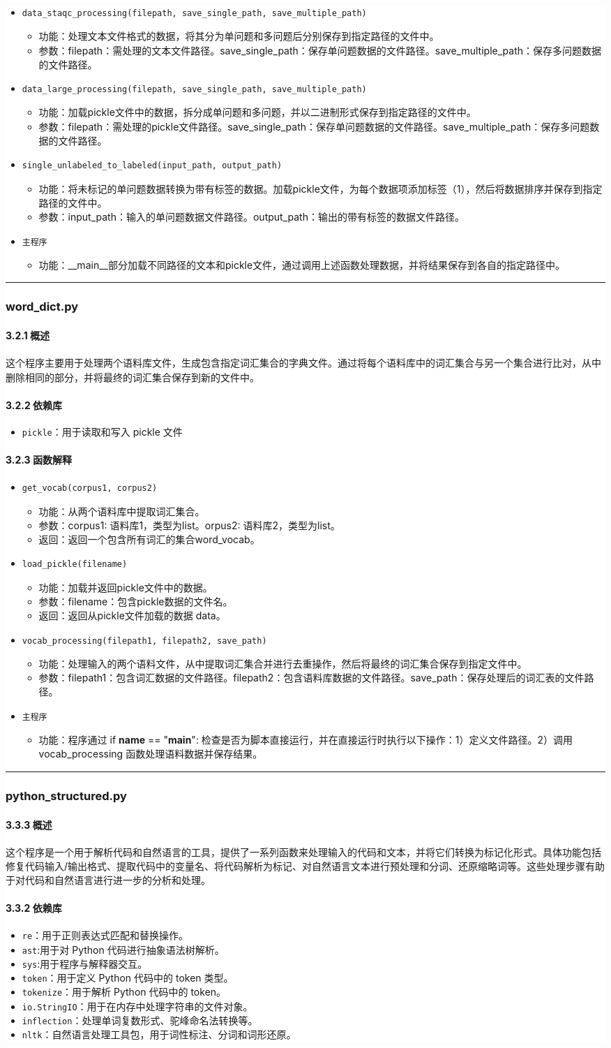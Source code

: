 - `data_staqc_processing(filepath, save_single_path, save_multiple_path)`
  - 功能：处理文本文件格式的数据，将其分为单问题和多问题后分别保存到指定路径的文件中。
  - 参数：filepath：需处理的文本文件路径。save_single_path：保存单问题数据的文件路径。save_multiple_path：保存多问题数据的文件路径。

- `data_large_processing(filepath, save_single_path, save_multiple_path)`
  - 功能：加载pickle文件中的数据，拆分成单问题和多问题，并以二进制形式保存到指定路径的文件中。
  - 参数：filepath：需处理的pickle文件路径。save_single_path：保存单问题数据的文件路径。save_multiple_path：保存多问题数据的文件路径。
  
- `single_unlabeled_to_labeled(input_path, output_path)`
  - 功能：将未标记的单问题数据转换为带有标签的数据。加载pickle文件，为每个数据项添加标签（1），然后将数据排序并保存到指定路径的文件中。
  - 参数：input_path：输入的单问题数据文件路径。output_path：输出的带有标签的数据文件路径。

- `主程序`
  - 功能：__main__部分加载不同路径的文本和pickle文件，通过调用上述函数处理数据，并将结果保存到各自的指定路径中。

---
### word_dict.py
#### 3.2.1 概述
  这个程序主要用于处理两个语料库文件，生成包含指定词汇集合的字典文件。通过将每个语料库中的词汇集合与另一个集合进行比对，从中删除相同的部分，并将最终的词汇集合保存到新的文件中。
#### 3.2.2 依赖库
 - `pickle`：用于读取和写入 pickle 文件

#### 3.2.3 函数解释

- `get_vocab(corpus1, corpus2)`
  - 功能：从两个语料库中提取词汇集合。
  - 参数：corpus1: 语料库1，类型为list。orpus2: 语料库2，类型为list。
  - 返回：返回一个包含所有词汇的集合word_vocab。

- `load_pickle(filename)`
  - 功能：加载并返回pickle文件中的数据。
  - 参数：filename：包含pickle数据的文件名。
  - 返回：返回从pickle文件加载的数据 data。

- `vocab_processing(filepath1, filepath2, save_path)`
  - 功能：处理输入的两个语料文件，从中提取词汇集合并进行去重操作，然后将最终的词汇集合保存到指定文件中。
  - 参数：filepath1：包含词汇数据的文件路径。filepath2：包含语料库数据的文件路径。save_path：保存处理后的词汇表的文件路径。

- `主程序`
  - 功能：程序通过 if __name__ == "__main__": 检查是否为脚本直接运行，并在直接运行时执行以下操作：1）定义文件路径。2）调用 vocab_processing 函数处理语料数据并保存结果。

---
### python_structured.py
#### 3.3.3 概述
  这个程序是一个用于解析代码和自然语言的工具，提供了一系列函数来处理输入的代码和文本，并将它们转换为标记化形式。具体功能包括修复代码输入/输出格式、提取代码中的变量名、将代码解析为标记、对自然语言文本进行预处理和分词、还原缩略词等。这些处理步骤有助于对代码和自然语言进行进一步的分析和处理。
#### 3.3.2 依赖库
 - `re`：用于正则表达式匹配和替换操作。
 - `ast`:用于对 Python 代码进行抽象语法树解析。
 - `sys`:用于程序与解释器交互。
 - `token`：用于定义 Python 代码中的 token 类型。
 - `tokenize`：用于解析 Python 代码中的 token。
 - `io.StringIO`：用于在内存中处理字符串的文件对象。
 - `inflection`：处理单词复数形式、驼峰命名法转换等。
 - `nltk`：自然语言处理工具包，用于词性标注、分词和词形还原。
